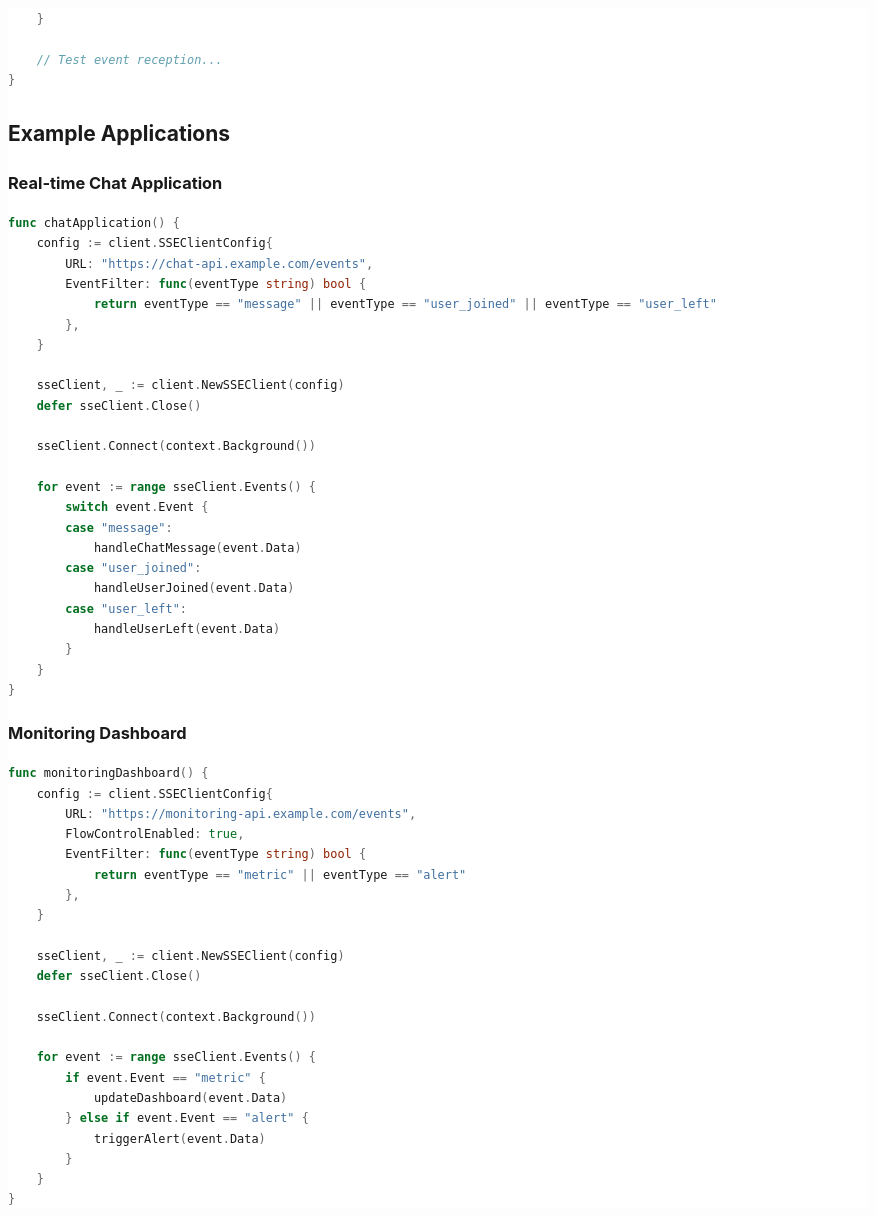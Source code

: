 ```go
    }

    // Test event reception...
}
```

## Example Applications

### Real-time Chat Application

```go
func chatApplication() {
    config := client.SSEClientConfig{
        URL: "https://chat-api.example.com/events",
        EventFilter: func(eventType string) bool {
            return eventType == "message" || eventType == "user_joined" || eventType == "user_left"
        },
    }

    sseClient, _ := client.NewSSEClient(config)
    defer sseClient.Close()

    sseClient.Connect(context.Background())

    for event := range sseClient.Events() {
        switch event.Event {
        case "message":
            handleChatMessage(event.Data)
        case "user_joined":
            handleUserJoined(event.Data)
        case "user_left":
            handleUserLeft(event.Data)
        }
    }
}
```

### Monitoring Dashboard

```go
func monitoringDashboard() {
    config := client.SSEClientConfig{
        URL: "https://monitoring-api.example.com/events",
        FlowControlEnabled: true,
        EventFilter: func(eventType string) bool {
            return eventType == "metric" || eventType == "alert"
        },
    }

    sseClient, _ := client.NewSSEClient(config)
    defer sseClient.Close()

    sseClient.Connect(context.Background())

    for event := range sseClient.Events() {
        if event.Event == "metric" {
            updateDashboard(event.Data)
        } else if event.Event == "alert" {
            triggerAlert(event.Data)
        }
    }
}
```
